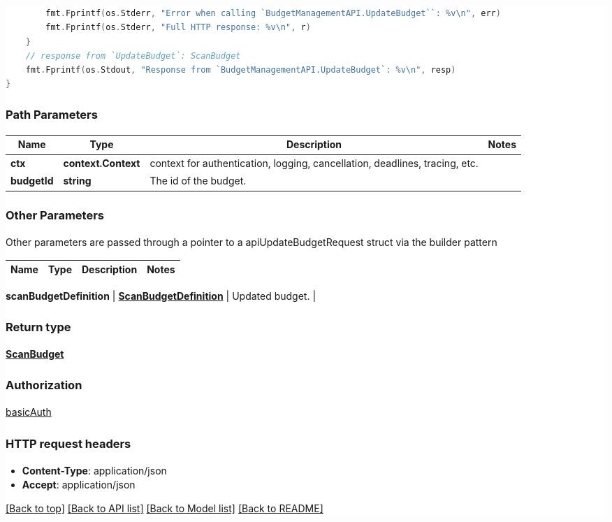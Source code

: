 ```go
		fmt.Fprintf(os.Stderr, "Error when calling `BudgetManagementAPI.UpdateBudget``: %v\n", err)
		fmt.Fprintf(os.Stderr, "Full HTTP response: %v\n", r)
	}
	// response from `UpdateBudget`: ScanBudget
	fmt.Fprintf(os.Stdout, "Response from `BudgetManagementAPI.UpdateBudget`: %v\n", resp)
}
```

### Path Parameters


Name | Type | Description  | Notes
------------- | ------------- | ------------- | -------------
**ctx** | **context.Context** | context for authentication, logging, cancellation, deadlines, tracing, etc.
**budgetId** | **string** | The id of the budget. | 

### Other Parameters

Other parameters are passed through a pointer to a apiUpdateBudgetRequest struct via the builder pattern


Name | Type | Description  | Notes
------------- | ------------- | ------------- | -------------

 **scanBudgetDefinition** | [**ScanBudgetDefinition**](ScanBudgetDefinition.md) | Updated budget. | 

### Return type

[**ScanBudget**](ScanBudget.md)

### Authorization

[basicAuth](../README.md#basicAuth)

### HTTP request headers

- **Content-Type**: application/json
- **Accept**: application/json

[[Back to top]](#) [[Back to API list]](../README.md#documentation-for-api-endpoints)
[[Back to Model list]](../README.md#documentation-for-models)
[[Back to README]](../README.md)

